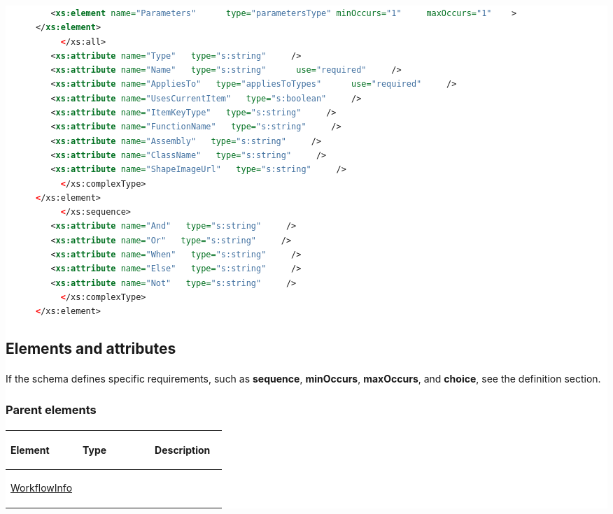 ```XML
         <xs:element name="Parameters"      type="parametersType" minOccurs="1"     maxOccurs="1"    >
      </xs:element>
           </xs:all>
         <xs:attribute name="Type"   type="s:string"     />
         <xs:attribute name="Name"   type="s:string"      use="required"     />
         <xs:attribute name="AppliesTo"   type="appliesToTypes"      use="required"     />
         <xs:attribute name="UsesCurrentItem"   type="s:boolean"     />
         <xs:attribute name="ItemKeyType"   type="s:string"     />
         <xs:attribute name="FunctionName"   type="s:string"     />
         <xs:attribute name="Assembly"   type="s:string"     />
         <xs:attribute name="ClassName"   type="s:string"     />
         <xs:attribute name="ShapeImageUrl"   type="s:string"     />
           </xs:complexType>
      </xs:element>
           </xs:sequence>
         <xs:attribute name="And"   type="s:string"     />
         <xs:attribute name="Or"   type="s:string"     />
         <xs:attribute name="When"   type="s:string"     />
         <xs:attribute name="Else"   type="s:string"     />
         <xs:attribute name="Not"   type="s:string"     />
           </xs:complexType>
      </xs:element>
```

## Elements and attributes

If the schema defines specific requirements, such as **sequence**, **minOccurs**, **maxOccurs**, and **choice**, see the definition section.

### Parent elements

<table>
<colgroup>
<col width="33%" />
<col width="33%" />
<col width="33%" />
</colgroup>
<thead>
<tr class="header">
<th align="left"><p>Element</p></th>
<th align="left"><p>Type</p></th>
<th align="left"><p>Description</p></th>
</tr>
</thead>
<tbody>
<tr class="odd">
<td align="left"><p><a href="workflowinfo-element-action4.md">WorkflowInfo</a></p></td>
<td align="left"><p></p></td>
<td align="left"><p></p></td>
</tr>
</tbody>
</table>
